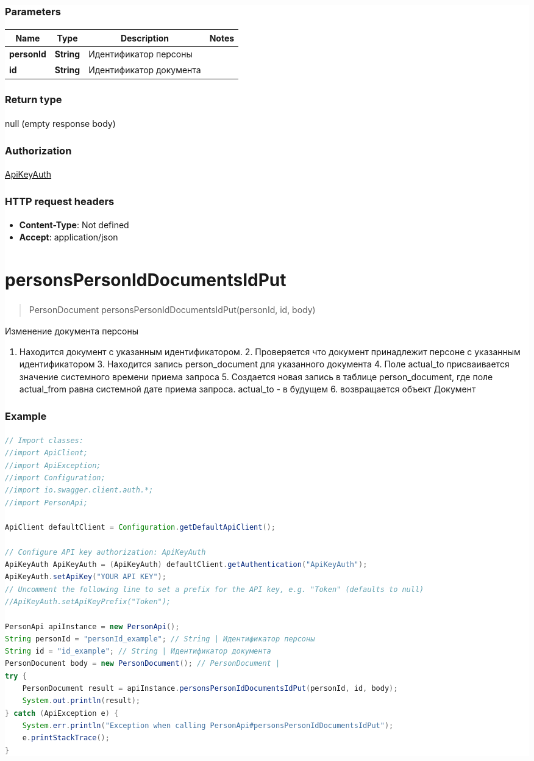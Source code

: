 ### Parameters

Name | Type | Description  | Notes
------------- | ------------- | ------------- | -------------
 **personId** | **String**| Идентификатор персоны |
 **id** | **String**| Идентификатор документа |

### Return type

null (empty response body)

### Authorization

[ApiKeyAuth](../README.md#ApiKeyAuth)

### HTTP request headers

 - **Content-Type**: Not defined
 - **Accept**: application/json

<a name="personsPersonIdDocumentsIdPut"></a>
# **personsPersonIdDocumentsIdPut**
> PersonDocument personsPersonIdDocumentsIdPut(personId, id, body)

Изменение документа персоны

1. Находится документ с указанным идентификатором. 2. Проверяется что документ принадлежит персоне с указанным идентификатором 3. Находится запись person_document для указанного документа 4. Поле actual_to присваивается значение системного времени приема запроса 5. Создается новая запись в таблице person_document, где поле actual_from равна системной дате приема запроса. actual_to - в будущем 6. возвращается объект Документ

### Example
```java
// Import classes:
//import ApiClient;
//import ApiException;
//import Configuration;
//import io.swagger.client.auth.*;
//import PersonApi;

ApiClient defaultClient = Configuration.getDefaultApiClient();

// Configure API key authorization: ApiKeyAuth
ApiKeyAuth ApiKeyAuth = (ApiKeyAuth) defaultClient.getAuthentication("ApiKeyAuth");
ApiKeyAuth.setApiKey("YOUR API KEY");
// Uncomment the following line to set a prefix for the API key, e.g. "Token" (defaults to null)
//ApiKeyAuth.setApiKeyPrefix("Token");

PersonApi apiInstance = new PersonApi();
String personId = "personId_example"; // String | Идентификатор персоны
String id = "id_example"; // String | Идентификатор документа
PersonDocument body = new PersonDocument(); // PersonDocument | 
try {
    PersonDocument result = apiInstance.personsPersonIdDocumentsIdPut(personId, id, body);
    System.out.println(result);
} catch (ApiException e) {
    System.err.println("Exception when calling PersonApi#personsPersonIdDocumentsIdPut");
    e.printStackTrace();
}
```
